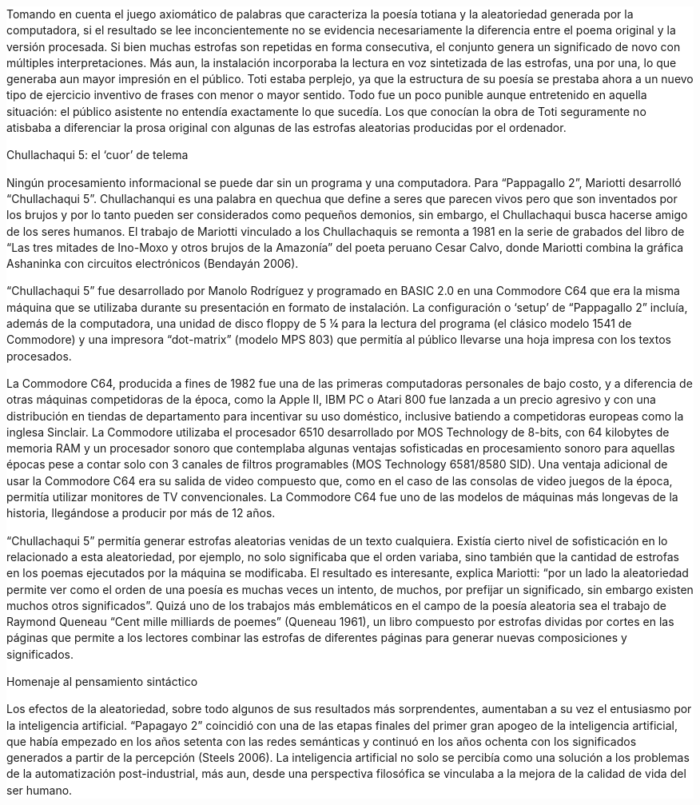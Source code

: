 Tomando en cuenta el juego axiomático de palabras que caracteriza la poesía totiana y la aleatoriedad generada por la computadora, si el resultado se lee inconcientemente no se evidencia necesariamente la diferencia entre el poema original y la versión procesada. Si bien muchas estrofas son repetidas en forma consecutiva, el conjunto genera un significado de novo con múltiples interpretaciones. Más aun, la instalación incorporaba la lectura en voz sintetizada de las estrofas, una por una, lo que generaba aun mayor impresión en el público. Toti estaba perplejo, ya que la estructura de su poesía se prestaba ahora a un nuevo tipo de ejercicio inventivo de frases con menor o mayor sentido. Todo fue un poco punible aunque entretenido en aquella situación: el público asistente no entendía exactamente lo que sucedía. Los que conocían la obra de Toti seguramente no atisbaba a diferenciar la prosa original con algunas de las estrofas aleatorias producidas por el ordenador.

Chullachaqui 5: el ‘cuor’ de telema  

Ningún procesamiento informacional se puede dar sin un programa y una computadora. Para “Pappagallo 2”, Mariotti desarrolló “Chullachaqui 5”. Chullachanqui es una palabra en quechua que define a seres que parecen vivos pero que son inventados por los brujos y por lo tanto pueden ser considerados como pequeños demonios, sin embargo, el Chullachaqui busca hacerse amigo de los seres humanos. El trabajo de Mariotti vinculado a los Chullachaquis se remonta a 1981 en la serie de grabados del libro de “Las tres mitades de Ino-Moxo y otros brujos de la Amazonía” del poeta peruano Cesar Calvo, donde Mariotti combina la gráfica Ashaninka con circuitos electrónicos (Bendayán 2006).

“Chullachaqui 5” fue desarrollado por Manolo Rodríguez y programado en BASIC 2.0 en una Commodore C64 que era la misma máquina que se utilizaba durante su presentación en formato de instalación. La configuración o ‘setup’ de “Pappagallo 2” incluía, además de la computadora, una unidad de disco floppy de 5 ¼ para la lectura del programa (el clásico modelo 1541 de Commodore) y una impresora “dot-matrix” (modelo MPS 803) que permitía al público llevarse una hoja impresa con los textos procesados.

La Commodore C64, producida a fines de 1982 fue una de las primeras computadoras personales de bajo costo, y a diferencia de otras máquinas competidoras de la época, como la Apple II, IBM PC o Atari 800 fue lanzada a un precio agresivo y con una distribución en tiendas de departamento para incentivar su uso doméstico, inclusive batiendo a competidoras europeas como la inglesa Sinclair. La Commodore utilizaba el procesador 6510 desarrollado por MOS Technology de 8-bits, con 64 kilobytes de memoria RAM y un procesador sonoro que contemplaba algunas ventajas sofisticadas en procesamiento sonoro para aquellas épocas pese a contar solo con 3 canales de filtros programables (MOS Technology 6581/8580 SID). Una ventaja adicional de usar la Commodore C64 era su salida de video compuesto que, como en el caso de las consolas de video juegos de la época, permitía utilizar monitores de TV convencionales. La Commodore C64 fue uno de las modelos de máquinas más longevas de la historia, llegándose a producir por más de 12 años.

“Chullachaqui 5” permitía generar estrofas aleatorias venidas de un texto cualquiera. Existía cierto nivel de sofisticación en lo relacionado a esta aleatoriedad, por ejemplo, no solo significaba que el orden variaba, sino también que la cantidad de estrofas en los poemas ejecutados por la máquina se modificaba. El resultado es interesante, explica Mariotti: “por un lado la aleatoriedad permite ver como el orden de una poesía es muchas veces un intento, de muchos, por prefijar un significado, sin embargo existen muchos otros significados”. Quizá uno de los trabajos más emblemáticos en el campo de la poesía aleatoria sea el trabajo de Raymond Queneau “Cent mille milliards de poemes” (Queneau 1961), un libro compuesto por estrofas dividas por cortes en las páginas que permite a los lectores combinar las estrofas de diferentes páginas para generar nuevas composiciones y significados.

Homenaje al pensamiento sintáctico

Los efectos de la aleatoriedad, sobre todo algunos de sus resultados más sorprendentes, aumentaban a su vez el entusiasmo por la inteligencia artificial. “Papagayo 2” coincidió con una de las etapas finales del primer gran apogeo de la inteligencia artificial, que había empezado en los años setenta con las redes semánticas y continuó en los años ochenta con los significados generados a partir de la percepción (Steels 2006). La inteligencia artificial no solo se percibía como una solución a los problemas de la automatización post-industrial, más aun, desde una perspectiva filosófica se vinculaba a la mejora de la calidad de vida del ser humano.
